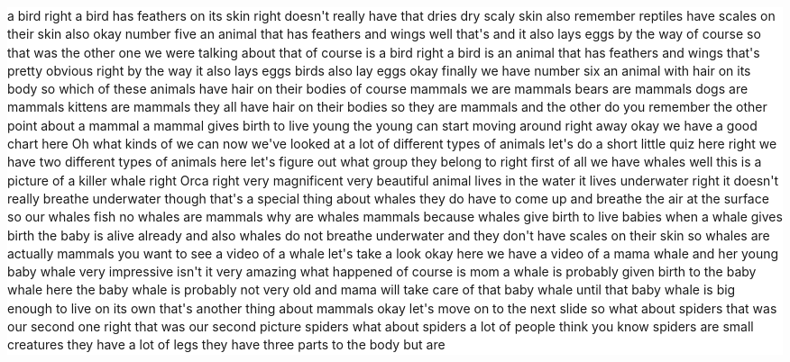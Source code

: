 a bird right a bird has feathers on its
skin right doesn't really have that
dries dry scaly skin also remember
reptiles have scales on their skin also
okay number five an animal that has
feathers and wings well that's and it
also lays eggs by the way of course so
that was the other one we were talking
about that of course is a bird right a
bird is an animal that has feathers and
wings that's pretty obvious right by the
way it also lays eggs birds also lay
eggs okay finally we have number six
an animal with hair on its body so which
of these animals have hair on their
bodies of course mammals we are mammals
bears are mammals dogs are mammals
kittens are mammals they all have hair
on their bodies so they are mammals and
the other do you remember the other
point about a mammal a mammal gives
birth to live young the young can start
moving around right away okay we have a
good chart here Oh what kinds of we can
now we've looked at a lot of different
types of animals let's do a short little
quiz here right we have two different
types of animals here let's figure out
what group they belong to right first of
all we have whales well this is a
picture of a killer whale right Orca
right very magnificent very beautiful
animal lives in the water it lives
underwater
right it doesn't really breathe
underwater though that's a special thing
about whales they do have to come up and
breathe the air at the surface
so our whales fish no whales are mammals
why are whales mammals because whales
give birth to live babies when a whale
gives birth the baby is alive already
and also whales do not breathe
underwater and they don't have scales on
their skin so whales are actually
mammals you want to see a video of a
whale
let's take a look okay here we have a
video of a mama whale and her young baby
whale very impressive isn't it very
amazing what happened of course is mom a
whale is probably given birth to the
baby whale here the baby whale is
probably not very old and mama will take
care of that baby whale until that baby
whale is big enough to live on its own
that's another thing about mammals okay
let's move on to the next slide so what
about spiders that was our second one
right that was our second picture
spiders what about spiders a lot of
people think you know spiders are small
creatures they have a lot of legs they
have three parts to the body but are
